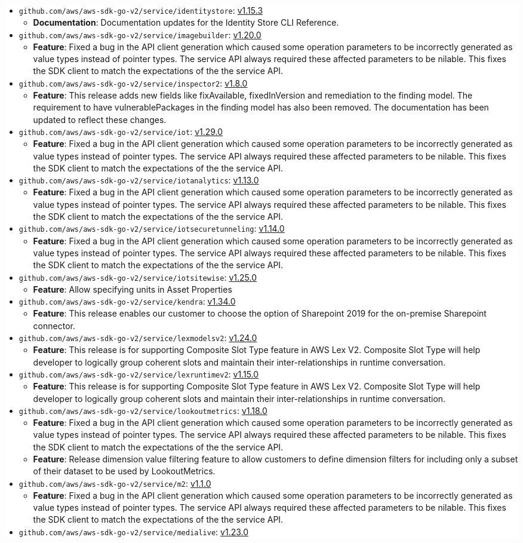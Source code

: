 -   `github.com/aws/aws-sdk-go-v2/service/identitystore`: [v1.15.3](service/identitystore/CHANGELOG.md#v1153-2022-09-14)
    -   **Documentation**: Documentation updates for the Identity Store CLI Reference.
-   `github.com/aws/aws-sdk-go-v2/service/imagebuilder`: [v1.20.0](service/imagebuilder/CHANGELOG.md#v1200-2022-09-14)
    -   **Feature**: Fixed a bug in the API client generation which caused some operation parameters to be incorrectly generated as value types instead of pointer types. The service API always required these affected parameters to be nilable. This fixes the SDK client to match the expectations of the the service API.
-   `github.com/aws/aws-sdk-go-v2/service/inspector2`: [v1.8.0](service/inspector2/CHANGELOG.md#v180-2022-09-14)
    -   **Feature**: This release adds new fields like fixAvailable, fixedInVersion and remediation to the finding model. The requirement to have vulnerablePackages in the finding model has also been removed. The documentation has been updated to reflect these changes.
-   `github.com/aws/aws-sdk-go-v2/service/iot`: [v1.29.0](service/iot/CHANGELOG.md#v1290-2022-09-14)
    -   **Feature**: Fixed a bug in the API client generation which caused some operation parameters to be incorrectly generated as value types instead of pointer types. The service API always required these affected parameters to be nilable. This fixes the SDK client to match the expectations of the the service API.
-   `github.com/aws/aws-sdk-go-v2/service/iotanalytics`: [v1.13.0](service/iotanalytics/CHANGELOG.md#v1130-2022-09-14)
    -   **Feature**: Fixed a bug in the API client generation which caused some operation parameters to be incorrectly generated as value types instead of pointer types. The service API always required these affected parameters to be nilable. This fixes the SDK client to match the expectations of the the service API.
-   `github.com/aws/aws-sdk-go-v2/service/iotsecuretunneling`: [v1.14.0](service/iotsecuretunneling/CHANGELOG.md#v1140-2022-09-14)
    -   **Feature**: Fixed a bug in the API client generation which caused some operation parameters to be incorrectly generated as value types instead of pointer types. The service API always required these affected parameters to be nilable. This fixes the SDK client to match the expectations of the the service API.
-   `github.com/aws/aws-sdk-go-v2/service/iotsitewise`: [v1.25.0](service/iotsitewise/CHANGELOG.md#v1250-2022-09-14)
    -   **Feature**: Allow specifying units in Asset Properties
-   `github.com/aws/aws-sdk-go-v2/service/kendra`: [v1.34.0](service/kendra/CHANGELOG.md#v1340-2022-09-14)
    -   **Feature**: This release enables our customer to choose the option of Sharepoint 2019 for the on-premise Sharepoint connector.
-   `github.com/aws/aws-sdk-go-v2/service/lexmodelsv2`: [v1.24.0](service/lexmodelsv2/CHANGELOG.md#v1240-2022-09-14)
    -   **Feature**: This release is for supporting Composite Slot Type feature in AWS Lex V2. Composite Slot Type will help developer to logically group coherent slots and maintain their inter-relationships in runtime conversation.
-   `github.com/aws/aws-sdk-go-v2/service/lexruntimev2`: [v1.15.0](service/lexruntimev2/CHANGELOG.md#v1150-2022-09-14)
    -   **Feature**: This release is for supporting Composite Slot Type feature in AWS Lex V2. Composite Slot Type will help developer to logically group coherent slots and maintain their inter-relationships in runtime conversation.
-   `github.com/aws/aws-sdk-go-v2/service/lookoutmetrics`: [v1.18.0](service/lookoutmetrics/CHANGELOG.md#v1180-2022-09-14)
    -   **Feature**: Fixed a bug in the API client generation which caused some operation parameters to be incorrectly generated as value types instead of pointer types. The service API always required these affected parameters to be nilable. This fixes the SDK client to match the expectations of the the service API.
    -   **Feature**: Release dimension value filtering feature to allow customers to define dimension filters for including only a subset of their dataset to be used by LookoutMetrics.
-   `github.com/aws/aws-sdk-go-v2/service/m2`: [v1.1.0](service/m2/CHANGELOG.md#v110-2022-09-14)
    -   **Feature**: Fixed a bug in the API client generation which caused some operation parameters to be incorrectly generated as value types instead of pointer types. The service API always required these affected parameters to be nilable. This fixes the SDK client to match the expectations of the the service API.
-   `github.com/aws/aws-sdk-go-v2/service/medialive`: [v1.23.0](service/medialive/CHANGELOG.md#v1230-2022-09-14)